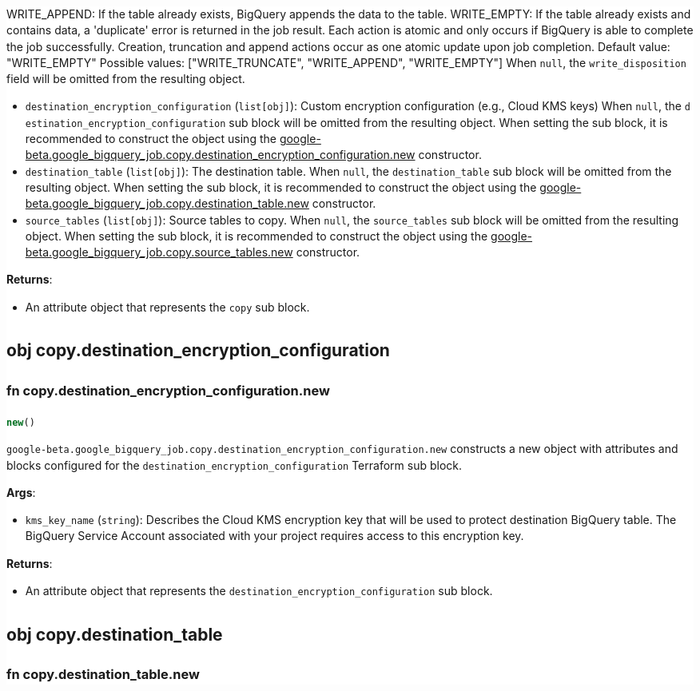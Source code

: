 WRITE_APPEND: If the table already exists, BigQuery appends the data to the table.
WRITE_EMPTY: If the table already exists and contains data, a &#39;duplicate&#39; error is returned in the job result.
Each action is atomic and only occurs if BigQuery is able to complete the job successfully.
Creation, truncation and append actions occur as one atomic update upon job completion. Default value: &#34;WRITE_EMPTY&#34; Possible values: [&#34;WRITE_TRUNCATE&#34;, &#34;WRITE_APPEND&#34;, &#34;WRITE_EMPTY&#34;] When `null`, the `write_disposition` field will be omitted from the resulting object.
  - `destination_encryption_configuration` (`list[obj]`): Custom encryption configuration (e.g., Cloud KMS keys) When `null`, the `destination_encryption_configuration` sub block will be omitted from the resulting object. When setting the sub block, it is recommended to construct the object using the [google-beta.google_bigquery_job.copy.destination_encryption_configuration.new](#fn-copydestination_encryption_configurationnew) constructor.
  - `destination_table` (`list[obj]`): The destination table. When `null`, the `destination_table` sub block will be omitted from the resulting object. When setting the sub block, it is recommended to construct the object using the [google-beta.google_bigquery_job.copy.destination_table.new](#fn-copydestination_tablenew) constructor.
  - `source_tables` (`list[obj]`): Source tables to copy. When `null`, the `source_tables` sub block will be omitted from the resulting object. When setting the sub block, it is recommended to construct the object using the [google-beta.google_bigquery_job.copy.source_tables.new](#fn-copysource_tablesnew) constructor.

**Returns**:
  - An attribute object that represents the `copy` sub block.


## obj copy.destination_encryption_configuration



### fn copy.destination_encryption_configuration.new

```ts
new()
```


`google-beta.google_bigquery_job.copy.destination_encryption_configuration.new` constructs a new object with attributes and blocks configured for the `destination_encryption_configuration`
Terraform sub block.



**Args**:
  - `kms_key_name` (`string`): Describes the Cloud KMS encryption key that will be used to protect destination BigQuery table.
The BigQuery Service Account associated with your project requires access to this encryption key.

**Returns**:
  - An attribute object that represents the `destination_encryption_configuration` sub block.


## obj copy.destination_table



### fn copy.destination_table.new
